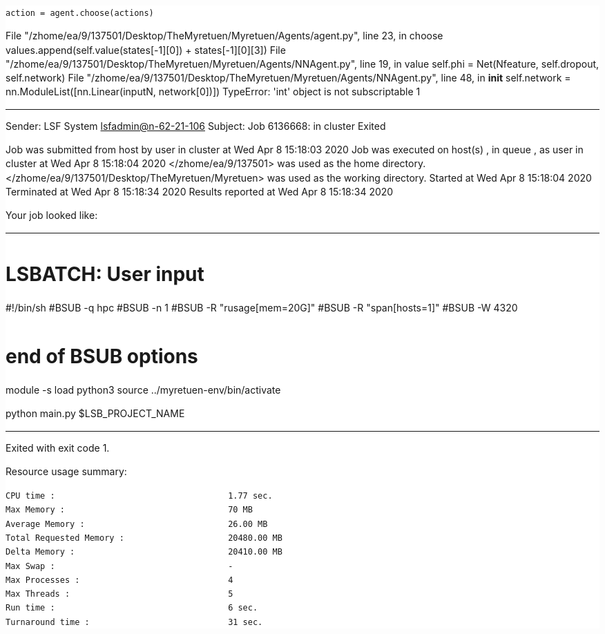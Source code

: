     action = agent.choose(actions)
  File "/zhome/ea/9/137501/Desktop/TheMyretuen/Myretuen/Agents/agent.py", line 23, in choose
    values.append(self.value(states[-1][0]) + states[-1][0][3])
  File "/zhome/ea/9/137501/Desktop/TheMyretuen/Myretuen/Agents/NNAgent.py", line 19, in value
    self.phi = Net(Nfeature, self.dropout, self.network)
  File "/zhome/ea/9/137501/Desktop/TheMyretuen/Myretuen/Agents/NNAgent.py", line 48, in __init__
    self.network = nn.ModuleList([nn.Linear(inputN, network[0])])
TypeError: 'int' object is not subscriptable
1

------------------------------------------------------------
Sender: LSF System <lsfadmin@n-62-21-106>
Subject: Job 6136668: <NNAgent3HistoryLength4> in cluster <dcc> Exited

Job <NNAgent3HistoryLength4> was submitted from host <gbarlogin1> by user <s183914> in cluster <dcc> at Wed Apr  8 15:18:03 2020
Job was executed on host(s) <n-62-21-106>, in queue <hpc>, as user <s183914> in cluster <dcc> at Wed Apr  8 15:18:04 2020
</zhome/ea/9/137501> was used as the home directory.
</zhome/ea/9/137501/Desktop/TheMyretuen/Myretuen> was used as the working directory.
Started at Wed Apr  8 15:18:04 2020
Terminated at Wed Apr  8 15:18:34 2020
Results reported at Wed Apr  8 15:18:34 2020

Your job looked like:

------------------------------------------------------------
# LSBATCH: User input
#!/bin/sh
#BSUB -q hpc
#BSUB -n 1
#BSUB -R "rusage[mem=20G]"
#BSUB -R "span[hosts=1]"
#BSUB -W 4320
# end of BSUB options

module -s load python3
source ../myretuen-env/bin/activate

python main.py $LSB_PROJECT_NAME


------------------------------------------------------------

Exited with exit code 1.

Resource usage summary:

    CPU time :                                   1.77 sec.
    Max Memory :                                 70 MB
    Average Memory :                             26.00 MB
    Total Requested Memory :                     20480.00 MB
    Delta Memory :                               20410.00 MB
    Max Swap :                                   -
    Max Processes :                              4
    Max Threads :                                5
    Run time :                                   6 sec.
    Turnaround time :                            31 sec.
